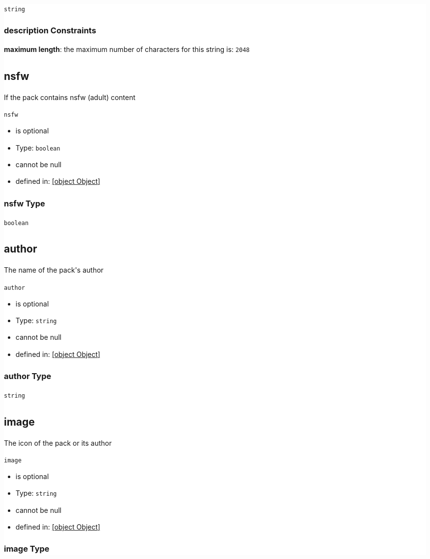 `string`

### description Constraints

**maximum length**: the maximum number of characters for this string is: `2048`

## nsfw

If the pack contains nsfw (adult) content

`nsfw`

*   is optional

*   Type: `boolean`

*   cannot be null

*   defined in: [\[object Object\]](schema-properties-nsfw.md "schema.json#/properties/nsfw")

### nsfw Type

`boolean`

## author

The name of the pack's author

`author`

*   is optional

*   Type: `string`

*   cannot be null

*   defined in: [\[object Object\]](schema-properties-author.md "schema.json#/properties/author")

### author Type

`string`

## image

The icon of the pack or its author

`image`

*   is optional

*   Type: `string`

*   cannot be null

*   defined in: [\[object Object\]](schema-properties-image.md "schema.json#/properties/image")

### image Type
